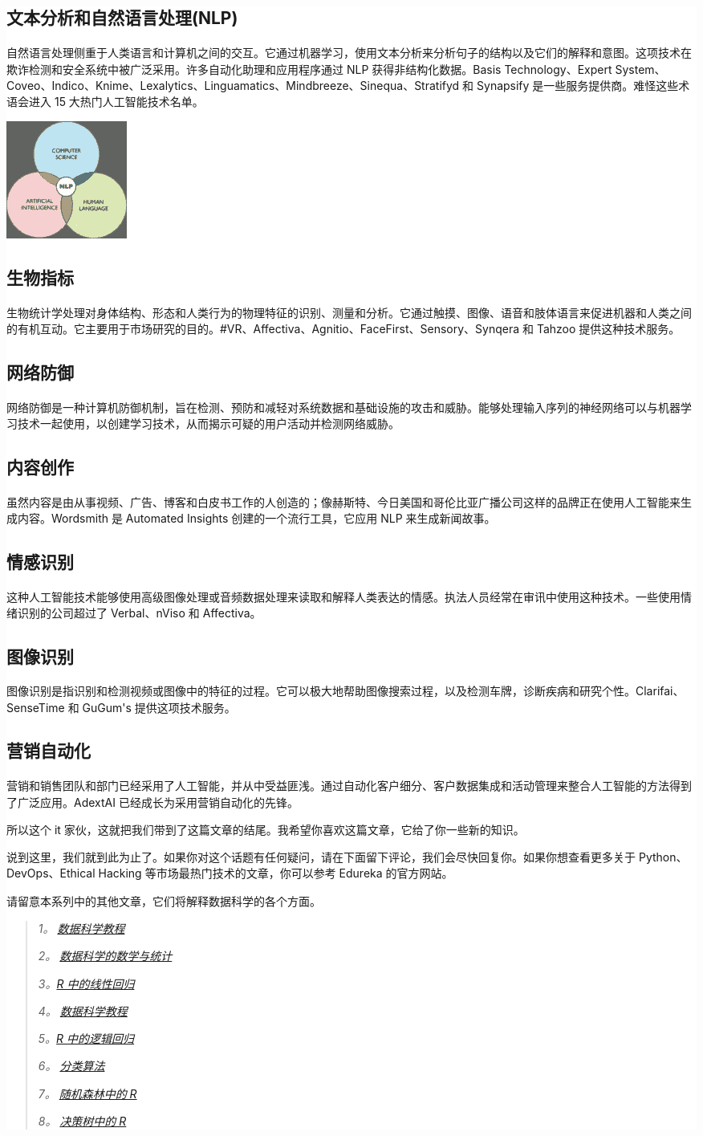 ## **文本分析和自然语言处理(NLP)**

自然语言处理侧重于人类语言和计算机之间的交互。它通过机器学习，使用文本分析来分析句子的结构以及它们的解释和意图。这项技术在欺诈检测和安全系统中被广泛采用。许多自动化助理和应用程序通过 NLP 获得非结构化数据。Basis Technology、Expert System、Coveo、Indico、Knime、Lexalytics、Linguamatics、Mindbreeze、Sinequa、Stratifyd 和 Synapsify 是一些服务提供商。难怪这些术语会进入 15 大热门人工智能技术名单。

![](img/1b3fbae1ce9b3e0c8694b3b5e6b0f42c.png)

## **生物指标**

生物统计学处理对身体结构、形态和人类行为的物理特征的识别、测量和分析。它通过触摸、图像、语音和肢体语言来促进机器和人类之间的有机互动。它主要用于市场研究的目的。#VR、Affectiva、Agnitio、FaceFirst、Sensory、Synqera 和 Tahzoo 提供这种技术服务。

## **网络防御**

网络防御是一种计算机防御机制，旨在检测、预防和减轻对系统数据和基础设施的攻击和威胁。能够处理输入序列的神经网络可以与机器学习技术一起使用，以创建学习技术，从而揭示可疑的用户活动并检测网络威胁。

## **内容创作**

虽然内容是由从事视频、广告、博客和白皮书工作的人创造的；像赫斯特、今日美国和哥伦比亚广播公司这样的品牌正在使用人工智能来生成内容。Wordsmith 是 Automated Insights 创建的一个流行工具，它应用 NLP 来生成新闻故事。

## **情感识别**

这种人工智能技术能够使用高级图像处理或音频数据处理来读取和解释人类表达的情感。执法人员经常在审讯中使用这种技术。一些使用情绪识别的公司超过了 Verbal、nViso 和 Affectiva。

## **图像识别**

图像识别是指识别和检测视频或图像中的特征的过程。它可以极大地帮助图像搜索过程，以及检测车牌，诊断疾病和研究个性。Clarifai、SenseTime 和 GuGum's 提供这项技术服务。

## **营销自动化**

营销和销售团队和部门已经采用了人工智能，并从中受益匪浅。通过自动化客户细分、客户数据集成和活动管理来整合人工智能的方法得到了广泛应用。AdextAI 已经成长为采用营销自动化的先锋。

所以这个 it 家伙，这就把我们带到了这篇文章的结尾。我希望你喜欢这篇文章，它给了你一些新的知识。

说到这里，我们就到此为止了。如果你对这个话题有任何疑问，请在下面留下评论，我们会尽快回复你。如果你想查看更多关于 Python、DevOps、Ethical Hacking 等市场最热门技术的文章，你可以参考 Edureka 的官方网站。

请留意本系列中的其他文章，它们将解释数据科学的各个方面。

> *1。* [*数据科学教程*](/edureka/data-science-tutorial-484da1ff952b)
> 
> *2。* [*数据科学的数学与统计*](/edureka/math-and-statistics-for-data-science-1152e30cee73)
> 
> *3。*[*R 中的线性回归*](/edureka/linear-regression-in-r-da3e42f16dd3)
> 
> *4。* [*数据科学教程*](/edureka/data-science-tutorial-484da1ff952b)
> 
> *5。*[*R 中的逻辑回归*](/edureka/logistic-regression-in-r-2d08ac51cd4f)
> 
> *6。* [*分类算法*](/edureka/classification-algorithms-ba27044f28f1)
> 
> *7。* [*随机森林中的 R*](/edureka/random-forest-classifier-92123fd2b5f9)
> 
> *8。* [*决策树中的 R*](/edureka/a-complete-guide-on-decision-tree-algorithm-3245e269ece)